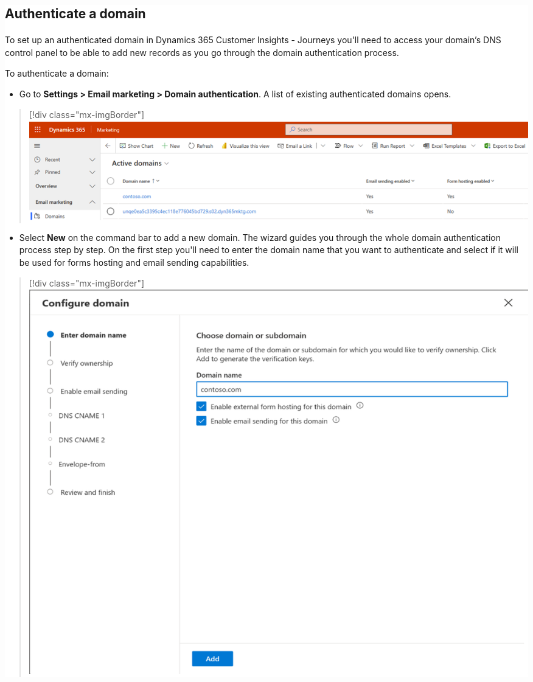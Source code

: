 ## Authenticate a domain

To set up an authenticated domain in Dynamics 365 Customer Insights - Journeys you'll need to access your domain’s DNS control panel to be able to add new records as you go through the domain authentication process.

To authenticate a domain:
- Go to **Settings > Email marketing > Domain authentication**. A list of existing authenticated domains opens.  

> [!div class="mx-imgBorder"]
> ![active domains](media/active-domains.png "Active domains")

- Select **New** on the command bar to add a new domain. The wizard guides you through the whole domain authentication process step by step. On the first step you'll need to enter the domain name that you want to authenticate and select if it will be used for forms hosting and email sending capabilities.

> [!div class="mx-imgBorder"]
> ![configure new domain](media/configure-new-domain.png "Configure new domain")
